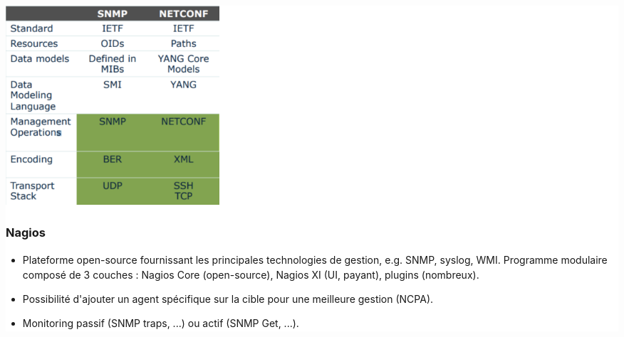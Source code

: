 <img src="img/snmp-netconf.png" style="zoom:35%;" />

### Nagios

* Plateforme open-source fournissant les principales technologies de gestion, e.g. SNMP, syslog, WMI. Programme modulaire composé de 3 couches : Nagios Core (open-source), Nagios XI (UI, payant), plugins (nombreux).

* Possibilité d'ajouter un agent spécifique sur la cible pour une meilleure gestion (NCPA).
* Monitoring passif (SNMP traps, ...) ou actif (SNMP Get, ...).